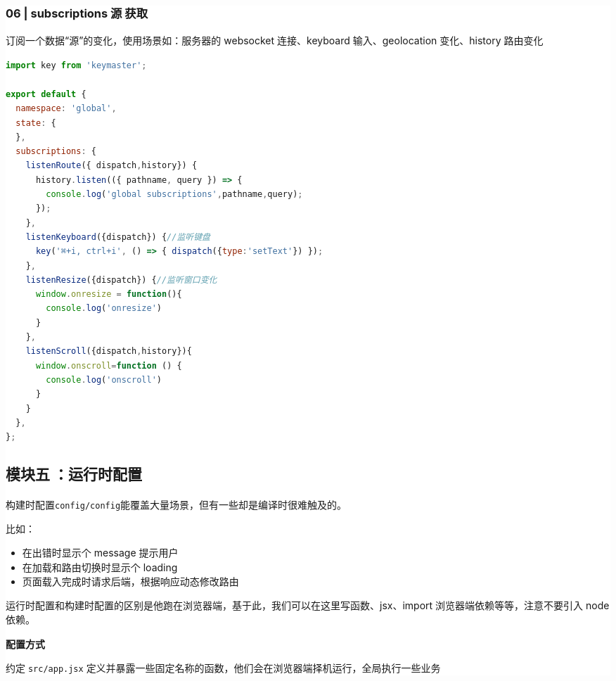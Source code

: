 

### 06 | subscriptions **源** 获取 

订阅一个数据“源”的变化，使用场景如：服务器的 websocket 连接、keyboard 输入、geolocation 变化、history 路由变化

```jsx
import key from 'keymaster';

export default {
  namespace: 'global',
  state: {
  },
  subscriptions: {
    listenRoute({ dispatch,history}) {
      history.listen(({ pathname, query }) => {
        console.log('global subscriptions',pathname,query);
      });
    },
    listenKeyboard({dispatch}) {//监听键盘
      key('⌘+i, ctrl+i', () => { dispatch({type:'setText'}) });
    },
    listenResize({dispatch}) {//监听窗口变化
      window.onresize = function(){
        console.log('onresize')
      }
    },
    listenScroll({dispatch,history}){
      window.onscroll=function () {
        console.log('onscroll')
      }
    }
  },
};

```

[^listenRoute]: subsription中的方法名是随意定的
[^dispatch]: 发送action给reducers
[^history]: 等同于umi包内history对象



## 模块五 ：运行时配置

构建时配置`config/config`能覆盖大量场景，但有一些却是编译时很难触及的。

比如：

- 在出错时显示个 message 提示用户
- 在加载和路由切换时显示个 loading
- 页面载入完成时请求后端，根据响应动态修改路由

 运行时配置和构建时配置的区别是他跑在浏览器端，基于此，我们可以在这里写函数、jsx、import 浏览器端依赖等等，注意不要引入 node 依赖。 

**配置方式**

约定 `src/app.jsx` 定义并暴露一些固定名称的函数，他们会在浏览器端择机运行，全局执行一些业务


[^count]: 被依赖的数据，若无则多次执行，若为[]执行一次，一般需要依赖数据
[^count]: 被依赖的数据，若无则多次执行，若为[]执行一次，一般需要依赖数据
[^path]: 浏览器地址栏地址
[^component]: 要打开的组件
[^redirect]: 重定向
[^layout组件]: 布局组件，控制一部分路由在跳转前先渲染布局组件自身UI，执行自身业务，后在自身内部渲染目标路由组件
[^routes]: 配置子路由，通常在需要为多个路径增加 layout 组件时使用
[^props.children]: 布局组件内部渲染的目标路由组件
[^wrappers]: 当前工权限校验工作可交给一个或者多个组件介权，通过了才被允许到目标路由
[^:变量]: 动态路由，路由名为动态可变
[^:变量?]: 动态可选路由，路由名可变，且可不传递
[^状态数据]:  javascript 对象，存公共状态的仓库
[^行为描述]: javascript 对象，必须带有 `type` 属性指明具体的行为，其它字段可以自定义
[^dispatch]: 用于触发 action 的函数
[^无副作用业务]: 一个纯函数，处理公共状态时的一些同步业务
[^有副作用业务]: 处理公共状态时的一些异步业务
[^connect]: 连接状态仓库state，把数据流向组件页面
[^call]: 执行异步函数
[^put]: 发出一个 Action，给reducers
[^select]: 从state里获取数据,如`const todos = yield select(state => state.todos)`
[^yield]: 状态机语法，类似await，同步书写异步代码
[^action]: 可获取发送请求时的类型，携带的负载
[^注意]: render方法只调用一次
[^matchedRoutes]: 当前匹配的路由及其子路由
[^location]: history 提供的 location 对象
[^routes]: 路由集合
[^action]: `PUSH|POP|REPLACE|undefined`，初次加载时为 `undefined`
[^注意]: 对fetch和第三方的请求库无效，如axios，需要自行配置